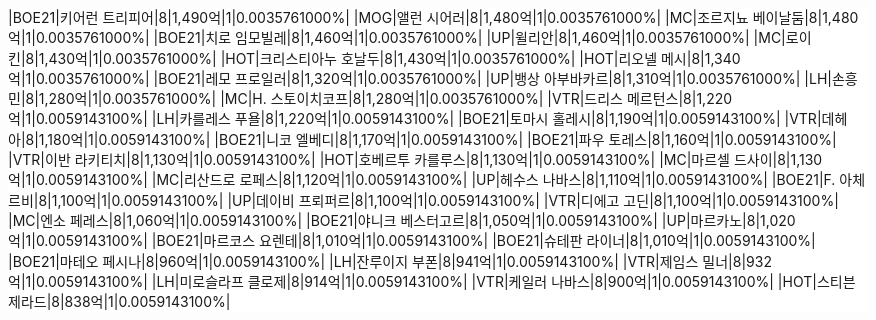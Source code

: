 |BOE21|키어런 트리피어|8|1,490억|1|0.0035761000%|
|MOG|앨런 시어러|8|1,480억|1|0.0035761000%|
|MC|조르지뇨 베이날둠|8|1,480억|1|0.0035761000%|
|BOE21|치로 임모빌레|8|1,460억|1|0.0035761000%|
|UP|윌리안|8|1,460억|1|0.0035761000%|
|MC|로이 킨|8|1,430억|1|0.0035761000%|
|HOT|크리스티아누 호날두|8|1,430억|1|0.0035761000%|
|HOT|리오넬 메시|8|1,340억|1|0.0035761000%|
|BOE21|레모 프로일러|8|1,320억|1|0.0035761000%|
|UP|뱅상 아부바카르|8|1,310억|1|0.0035761000%|
|LH|손흥민|8|1,280억|1|0.0035761000%|
|MC|H. 스토이치코프|8|1,280억|1|0.0035761000%|
|VTR|드리스 메르턴스|8|1,220억|1|0.0059143100%|
|LH|카를레스 푸욜|8|1,220억|1|0.0059143100%|
|BOE21|토마시 홀레시|8|1,190억|1|0.0059143100%|
|VTR|데헤아|8|1,180억|1|0.0059143100%|
|BOE21|니코 엘베디|8|1,170억|1|0.0059143100%|
|BOE21|파우 토레스|8|1,160억|1|0.0059143100%|
|VTR|이반 라키티치|8|1,130억|1|0.0059143100%|
|HOT|호베르투 카를루스|8|1,130억|1|0.0059143100%|
|MC|마르셀 드사이|8|1,130억|1|0.0059143100%|
|MC|리산드로 로페스|8|1,120억|1|0.0059143100%|
|UP|헤수스 나바스|8|1,110억|1|0.0059143100%|
|BOE21|F. 아체르비|8|1,100억|1|0.0059143100%|
|UP|데이비 프뢰퍼르|8|1,100억|1|0.0059143100%|
|VTR|디에고 고딘|8|1,100억|1|0.0059143100%|
|MC|엔소 페레스|8|1,060억|1|0.0059143100%|
|BOE21|야니크 베스터고르|8|1,050억|1|0.0059143100%|
|UP|마르카노|8|1,020억|1|0.0059143100%|
|BOE21|마르코스 요렌테|8|1,010억|1|0.0059143100%|
|BOE21|슈테판 라이너|8|1,010억|1|0.0059143100%|
|BOE21|마테오 페시나|8|960억|1|0.0059143100%|
|LH|잔루이지 부폰|8|941억|1|0.0059143100%|
|VTR|제임스 밀너|8|932억|1|0.0059143100%|
|LH|미로슬라프 클로제|8|914억|1|0.0059143100%|
|VTR|케일러 나바스|8|900억|1|0.0059143100%|
|HOT|스티븐 제라드|8|838억|1|0.0059143100%|
